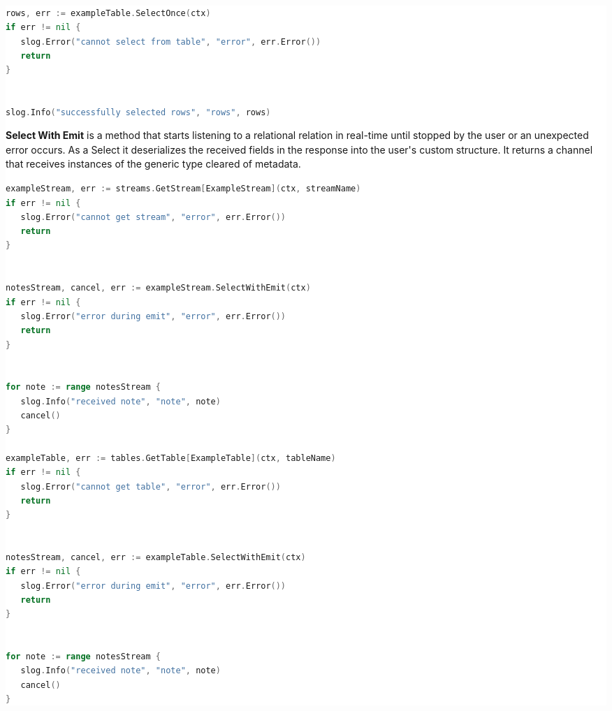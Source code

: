 ```go
rows, err := exampleTable.SelectOnce(ctx)
if err != nil {
   slog.Error("cannot select from table", "error", err.Error())
   return
}


slog.Info("successfully selected rows", "rows", rows)
```



**Select With Emit** is a method that starts listening to a relational relation in real-time until stopped by the user or an unexpected error occurs. 
As a Select it deserializes the received fields in the response into the user's custom structure. 
It returns a channel that receives instances of the generic type cleared of metadata.

```go
exampleStream, err := streams.GetStream[ExampleStream](ctx, streamName)
if err != nil {
   slog.Error("cannot get stream", "error", err.Error())
   return
}


notesStream, cancel, err := exampleStream.SelectWithEmit(ctx)
if err != nil {
   slog.Error("error during emit", "error", err.Error())
   return
}


for note := range notesStream {
   slog.Info("received note", "note", note)
   cancel()
}

exampleTable, err := tables.GetTable[ExampleTable](ctx, tableName)
if err != nil {
   slog.Error("cannot get table", "error", err.Error())
   return
}


notesStream, cancel, err := exampleTable.SelectWithEmit(ctx)
if err != nil {
   slog.Error("error during emit", "error", err.Error())
   return
}


for note := range notesStream {
   slog.Info("received note", "note", note)
   cancel()
}
```
